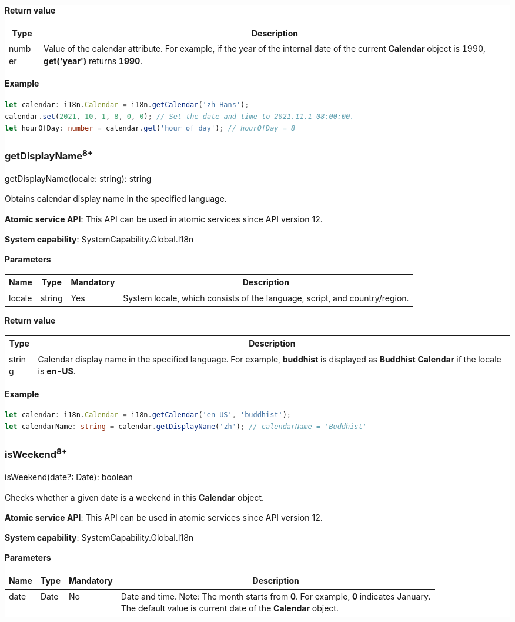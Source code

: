 **Return value**

| Type    | Description                                      |
| ------ | ---------------------------------------- |
| number | Value of the calendar attribute. For example, if the year of the internal date of the current **Calendar** object is 1990, **get('year')** returns **1990**.|

**Example**
  ```ts
  let calendar: i18n.Calendar = i18n.getCalendar('zh-Hans');
  calendar.set(2021, 10, 1, 8, 0, 0); // Set the date and time to 2021.11.1 08:00:00.
  let hourOfDay: number = calendar.get('hour_of_day'); // hourOfDay = 8
  ```


### getDisplayName<sup>8+</sup>

getDisplayName(locale: string): string

Obtains calendar display name in the specified language.

**Atomic service API**: This API can be used in atomic services since API version 12.

**System capability**: SystemCapability.Global.I18n

**Parameters**

| Name   | Type    | Mandatory  | Description                                      |
| ------ | ------ | ---- | ---------------------------------------- |
| locale | string | Yes   | [System locale](../../internationalization/i18n-locale-culture.md#how-it-works), which consists of the language, script, and country/region.|

**Return value**

| Type    | Description                 |
| ------ | ------------------- |
| string | Calendar display name in the specified language. For example, **buddhist** is displayed as **Buddhist Calendar** if the locale is **en-US**.|

**Example**
  ```ts
  let calendar: i18n.Calendar = i18n.getCalendar('en-US', 'buddhist');
  let calendarName: string = calendar.getDisplayName('zh'); // calendarName = 'Buddhist'
  ```


### isWeekend<sup>8+</sup>

isWeekend(date?: Date): boolean

Checks whether a given date is a weekend in this **Calendar** object.

**Atomic service API**: This API can be used in atomic services since API version 12.

**System capability**: SystemCapability.Global.I18n

**Parameters**

| Name | Type  | Mandatory  | Description                                      |
| ---- | ---- | ---- | ---------------------------------------- |
| date | Date | No   | Date and time. Note: The month starts from **0**. For example, **0** indicates January.<br>The default value is current date of the **Calendar** object.|
